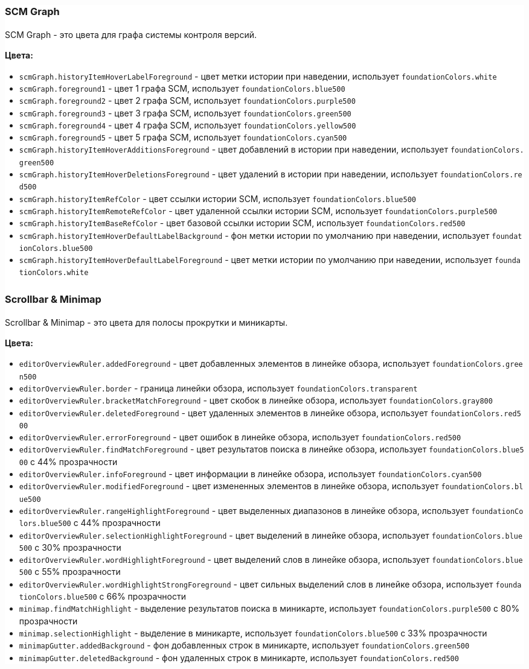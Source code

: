 ### SCM Graph

SCM Graph - это цвета для графа системы контроля версий.

**Цвета:**

- `scmGraph.historyItemHoverLabelForeground` - цвет метки истории при наведении, использует `foundationColors.white`
- `scmGraph.foreground1` - цвет 1 графа SCM, использует `foundationColors.blue500`
- `scmGraph.foreground2` - цвет 2 графа SCM, использует `foundationColors.purple500`
- `scmGraph.foreground3` - цвет 3 графа SCM, использует `foundationColors.green500`
- `scmGraph.foreground4` - цвет 4 графа SCM, использует `foundationColors.yellow500`
- `scmGraph.foreground5` - цвет 5 графа SCM, использует `foundationColors.cyan500`
- `scmGraph.historyItemHoverAdditionsForeground` - цвет добавлений в истории при наведении, использует `foundationColors.green500`
- `scmGraph.historyItemHoverDeletionsForeground` - цвет удалений в истории при наведении, использует `foundationColors.red500`
- `scmGraph.historyItemRefColor` - цвет ссылки истории SCM, использует `foundationColors.blue500`
- `scmGraph.historyItemRemoteRefColor` - цвет удаленной ссылки истории SCM, использует `foundationColors.purple500`
- `scmGraph.historyItemBaseRefColor` - цвет базовой ссылки истории SCM, использует `foundationColors.red500`
- `scmGraph.historyItemHoverDefaultLabelBackground` - фон метки истории по умолчанию при наведении, использует `foundationColors.blue500`
- `scmGraph.historyItemHoverDefaultLabelForeground` - цвет метки истории по умолчанию при наведении, использует `foundationColors.white`

### Scrollbar & Minimap

Scrollbar & Minimap - это цвета для полосы прокрутки и миникарты.

**Цвета:**

- `editorOverviewRuler.addedForeground` - цвет добавленных элементов в линейке обзора, использует `foundationColors.green500`
- `editorOverviewRuler.border` - граница линейки обзора, использует `foundationColors.transparent`
- `editorOverviewRuler.bracketMatchForeground` - цвет скобок в линейке обзора, использует `foundationColors.gray800`
- `editorOverviewRuler.deletedForeground` - цвет удаленных элементов в линейке обзора, использует `foundationColors.red500`
- `editorOverviewRuler.errorForeground` - цвет ошибок в линейке обзора, использует `foundationColors.red500`
- `editorOverviewRuler.findMatchForeground` - цвет результатов поиска в линейке обзора, использует `foundationColors.blue500` с 44% прозрачности
- `editorOverviewRuler.infoForeground` - цвет информации в линейке обзора, использует `foundationColors.cyan500`
- `editorOverviewRuler.modifiedForeground` - цвет измененных элементов в линейке обзора, использует `foundationColors.blue500`
- `editorOverviewRuler.rangeHighlightForeground` - цвет выделенных диапазонов в линейке обзора, использует `foundationColors.blue500` с 44% прозрачности
- `editorOverviewRuler.selectionHighlightForeground` - цвет выделений в линейке обзора, использует `foundationColors.blue500` с 30% прозрачности
- `editorOverviewRuler.wordHighlightForeground` - цвет выделений слов в линейке обзора, использует `foundationColors.blue500` с 55% прозрачности
- `editorOverviewRuler.wordHighlightStrongForeground` - цвет сильных выделений слов в линейке обзора, использует `foundationColors.blue500` с 66% прозрачности
- `minimap.findMatchHighlight` - выделение результатов поиска в миникарте, использует `foundationColors.purple500` с 80% прозрачности
- `minimap.selectionHighlight` - выделение в миникарте, использует `foundationColors.blue500` с 33% прозрачности
- `minimapGutter.addedBackground` - фон добавленных строк в миникарте, использует `foundationColors.green500`
- `minimapGutter.deletedBackground` - фон удаленных строк в миникарте, использует `foundationColors.red500`